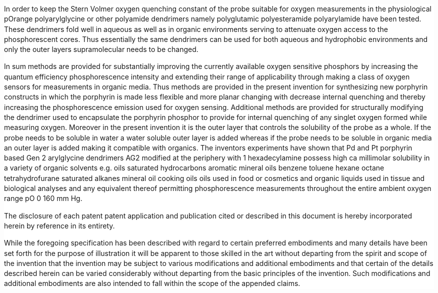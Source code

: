 In order to keep the Stern Volmer oxygen quenching constant of the probe suitable for oxygen measurements in the physiological pOrange polyarylglycine or other polyamide dendrimers namely polyglutamic polyesteramide polyarylamide have been tested. These dendrimers fold well in aqueous as well as in organic environments serving to attenuate oxygen access to the phosphorescent cores. Thus essentially the same dendrimers can be used for both aqueous and hydrophobic environments and only the outer layers supramolecular needs to be changed.

In sum methods are provided for substantially improving the currently available oxygen sensitive phosphors by increasing the quantum efficiency phosphorescence intensity and extending their range of applicability through making a class of oxygen sensors for measurements in organic media. Thus methods are provided in the present invention for synthesizing new porphyrin constructs in which the porphyrin is made less flexible and more planar changing with decrease internal quenching and thereby increasing the phosphorescence emission used for oxygen sensing. Additional methods are provided for structurally modifying the dendrimer used to encapsulate the porphyrin phosphor to provide for internal quenching of any singlet oxygen formed while measuring oxygen. Moreover in the present invention it is the outer layer that controls the solubility of the probe as a whole. If the probe needs to be soluble in water a water soluble outer layer is added whereas if the probe needs to be soluble in organic media an outer layer is added making it compatible with organics. The inventors experiments have shown that Pd and Pt porphyrin based Gen 2 arylglycine dendrimers AG2 modified at the periphery with 1 hexadecylamine possess high ca millimolar solubility in a variety of organic solvents e.g. oils saturated hydrocarbons aromatic mineral oils benzene toluene hexane octane tetrahydrofurane saturated alkanes mineral oil cooking oils oils used in food or cosmetics and organic liquids used in tissue and biological analyses and any equivalent thereof permitting phosphorescence measurements throughout the entire ambient oxygen range pO 0 160 mm Hg.

The disclosure of each patent patent application and publication cited or described in this document is hereby incorporated herein by reference in its entirety.

While the foregoing specification has been described with regard to certain preferred embodiments and many details have been set forth for the purpose of illustration it will be apparent to those skilled in the art without departing from the spirit and scope of the invention that the invention may be subject to various modifications and additional embodiments and that certain of the details described herein can be varied considerably without departing from the basic principles of the invention. Such modifications and additional embodiments are also intended to fall within the scope of the appended claims.

